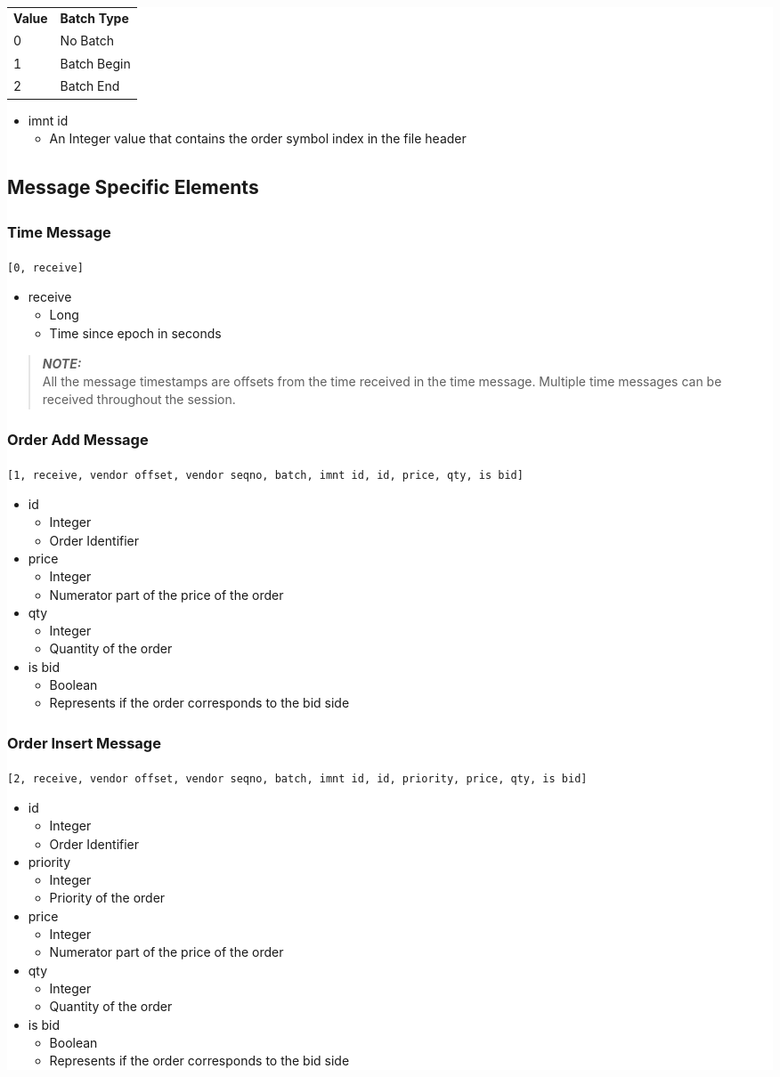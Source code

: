 |           |                |
|-----------|----------------|
| **Value** | **Batch Type** |
| 0         | No Batch       |
| 1         | Batch Begin    |
| 2         | Batch End      |

* imnt id
  * An Integer value that contains the order symbol index in the file header

## Message Specific Elements

### Time Message

    [0, receive]

* receive
  * Long
  * Time since epoch in seconds

> **_NOTE:_**  
> All the message timestamps are offsets from the time received in the
time message.
> Multiple time messages can be received throughout the session.

### Order Add Message

    [1, receive, vendor offset, vendor seqno, batch, imnt id, id, price, qty, is bid]

* id
  * Integer
  * Order Identifier
* price
  * Integer
  * Numerator part of the price of the order
* qty
  * Integer
  * Quantity of the order
* is bid
  * Boolean
  * Represents if the order corresponds to the bid side

### Order Insert Message

    [2, receive, vendor offset, vendor seqno, batch, imnt id, id, priority, price, qty, is bid]

* id
  * Integer
  * Order Identifier
* priority
  * Integer
  * Priority of the order
* price
  * Integer
  * Numerator part of the price of the order
* qty
  * Integer
  * Quantity of the order
* is bid
  * Boolean
  * Represents if the order corresponds to the bid side
